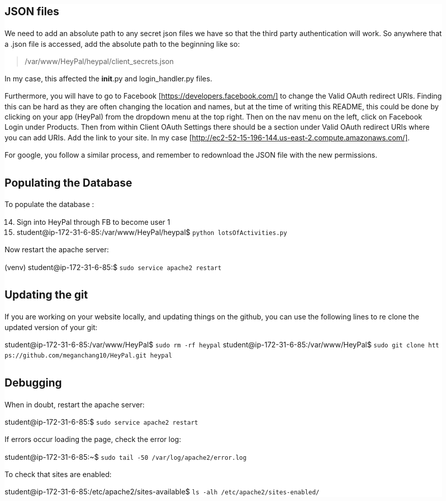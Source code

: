 
## JSON files

We need to add an absolute path to any secret json files we have so that the third party authentication will work. So anywhere that a .json file is accessed, add the absolute path to the beginning like so:

> /var/www/HeyPal/heypal/client_secrets.json

In my case, this affected the __init__.py and login_handler.py files.

Furthermore, you will have to go to Facebook [https://developers.facebook.com/] to change the Valid OAuth redirect URIs. Finding this can be hard as they are often changing the location and names, but at the time of writing this README, this could be done by clicking on your app (HeyPal) from the dropdown menu at the top right. Then on the nav menu on the left, click on Facebook Login under Products. Then from within Client OAuth Settings there should be a section under Valid OAuth redirect URIs where you can add URIs. Add the link to your site. In my case [http://ec2-52-15-196-144.us-east-2.compute.amazonaws.com/].

For google, you follow a similar process, and remember to redownload the JSON file with the new permissions.


## Populating the Database

To populate the database :

14) Sign into HeyPal through FB to become user 1
15) student@ip-172-31-6-85:/var/www/HeyPal/heypal$ `python lotsOfActivities.py`

Now restart the apache server:

(venv) student@ip-172-31-6-85:$ `sudo service apache2 restart`

## Updating the git

If you are working on your website locally, and updating things on the github, you can use the following lines to re clone the updated version of your git:

student@ip-172-31-6-85:/var/www/HeyPal$ `sudo rm -rf heypal`
student@ip-172-31-6-85:/var/www/HeyPal$ `sudo git clone https://github.com/meganchang10/HeyPal.git heypal`

## Debugging

When in doubt, restart the apache server:

student@ip-172-31-6-85:$ `sudo service apache2 restart`

If errors occur loading the page, check the error log:

student@ip-172-31-6-85:~$ `sudo tail -50 /var/log/apache2/error.log`

To check that sites are enabled:

student@ip-172-31-6-85:/etc/apache2/sites-available$ `ls -alh /etc/apache2/sites-enabled/`
